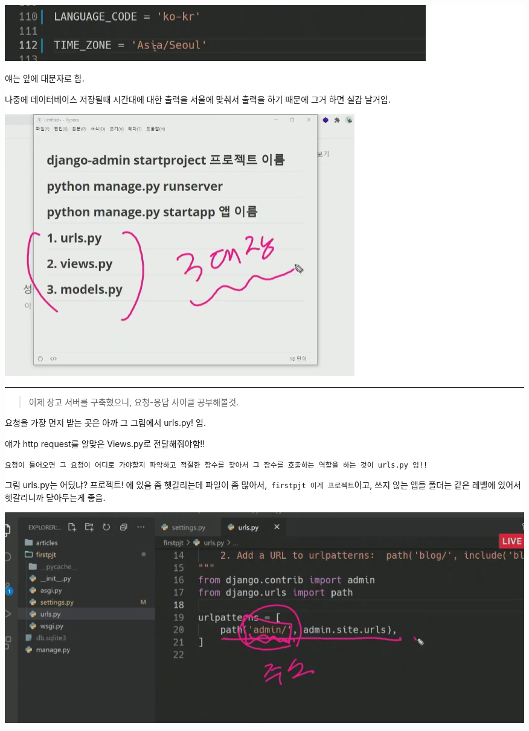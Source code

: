 ![image-20210308100530187](Django.assets/image-20210308100530187.png)

얘는 앞에 대문자로 함.

나중에 데이터베이스 저장될때 시간대에 대한 출력을 서울에 맞춰서 출력을 하기 때문에 그거 하면 실감 날거임.

![image-20210308100658982](Django.assets/image-20210308100658982.png)

---

> 이제 장고 서버를 구축했으니, 요청-응답 사이클 공부해볼것.

요청을 가장 먼저 받는 곳은 아까 그 그림에서 urls.py! 임.

얘가 http request를 알맞은 Views.py로 전달해줘야함!!

`요청이 들어오면 그 요청이 어디로 가야할지 파악하고 적절한 함수를 찾아서 그 함수를 호출하는 역할을 하는 것이 urls.py 임!!`

그럼 urls.py는 어딨냐? 프로젝트! 에 있음 좀 헷갈리는데 파일이 좀 많아서,` firstpjt 이게 프로젝트`이고, 쓰지 않는 앱들 폴더는 같은 레벨에 있어서 헷갈리니까 닫아두는게 좋음.

![image-20210308100901039](Django.assets/image-20210308100901039.png)
